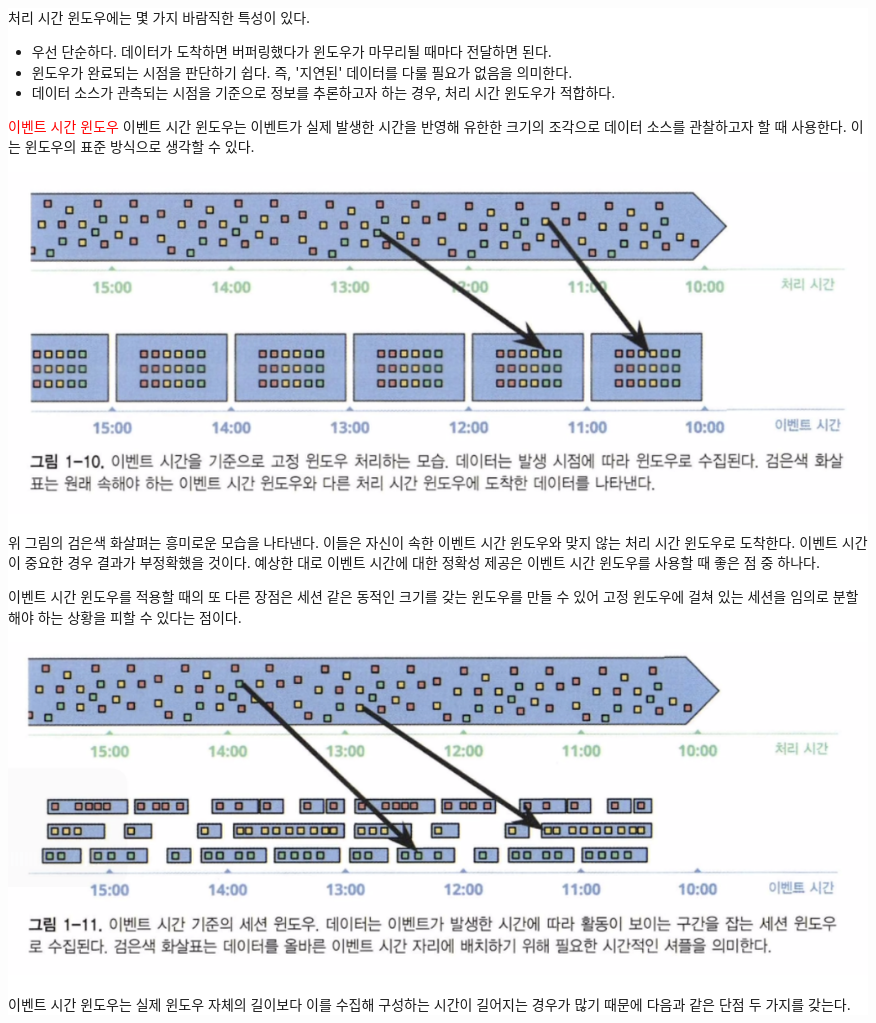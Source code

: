 처리 시간 윈도우에는 몇 가지 바람직한 특성이 있다.
- 우선 단순하다. 데이터가 도착하면 버퍼링했다가 윈도우가 마무리될 때마다 전달하면 된다.
- 윈도우가 완료되는 시점을 판단하기 쉽다. 즉, '지연된' 데이터를 다룰 필요가 없음을 의미한다.
- 데이터 소스가 관측되는 시점을 기준으로 정보를 추론하고자 하는 경우, 처리 시간 윈도우가 적합하다.

<span style="color:#ff0000">이벤트 시간 윈도우</span>
이벤트 시간 윈도우는 이벤트가 실제 발생한 시간을 반영해 유한한 크기의 조각으로 데이터 소스를 관찰하고자 할 때 사용한다. 이는 윈도우의 표준 방식으로 생각할 수 있다.

![스트림7](../static/스트리밍시스템/stream7.png)

위 그림의 검은색 화살펴는 흥미로운 모습을 나타낸다. 이들은 자신이 속한 이벤트 시간 윈도우와 맞지 않는 처리 시간 윈도우로 도착한다. 이벤트 시간이 중요한 경우 결과가 부정확했을 것이다. 예상한 대로 이벤트 시간에 대한 정확성 제공은 이벤트 시간 윈도우를 사용할 때 좋은 점 중 하나다.

이벤트 시간 윈도우를 적용할 때의 또 다른 장점은 세션 같은 동적인 크기를 갖는 윈도우를 만들 수 있어 고정 윈도우에 걸쳐 있는 세션을 임의로 분할해야 하는 상황을 피할 수 있다는 점이다.

![스트림8](../static/스트리밍시스템/stream8.png)

이벤트 시간 윈도우는 실제 윈도우 자체의 길이보다 이를 수집해 구성하는 시간이 길어지는 경우가 많기 때문에 다음과 같은 단점 두 가지를 갖는다.
